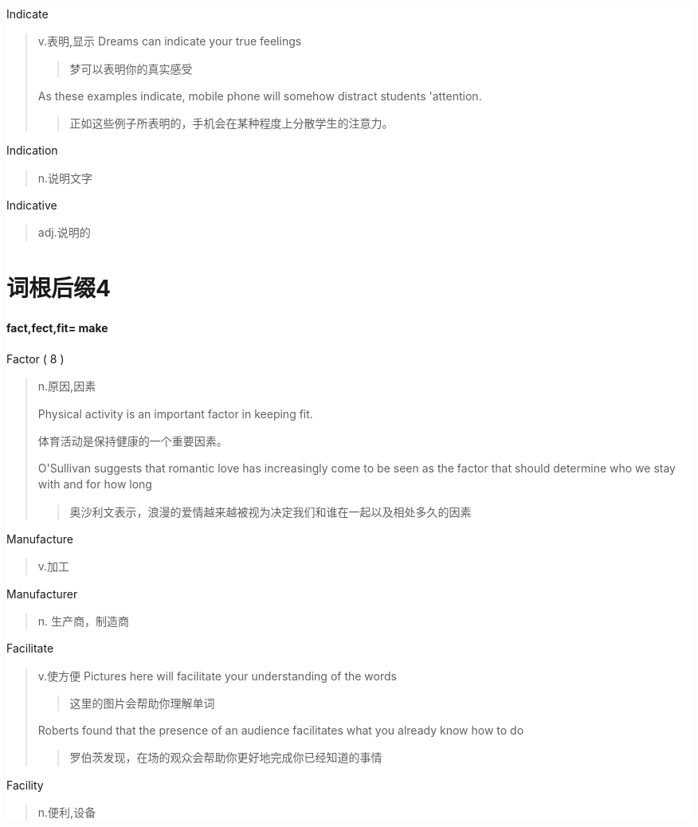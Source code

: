 Indicate

> v.表明,显示 Dreams can indicate your true feelings
>
> > 梦可以表明你的真实感受
>
> As these examples indicate, mobile phone will somehow distract students 'attention.
>
> > 正如这些例子所表明的，手机会在某种程度上分散学生的注意力。

Indication

> n.说明文字

Indicative

> adj.说明的

# 词根后缀4

#### fact,fect,fit= make

Factor ( 8 )

> n.原因,因素
>
> Physical activity is an important factor in keeping fit.
>
> 体育活动是保持健康的一个重要因素。
>
> O'Sullivan suggests that romantic love has increasingly come to be seen as the factor that should determine who we stay with and for how long
>
> > 奥沙利文表示，浪漫的爱情越来越被视为决定我们和谁在一起以及相处多久的因素

Manufacture

> v.加工

Manufacturer

> n. 生产商，制造商

Facilitate

> v.使方便 Pictures here will facilitate your understanding of the words
>
> > 这里的图片会帮助你理解单词
>
> Roberts found that the presence of an audience facilitates what you already know how to do
>
> > 罗伯茨发现，在场的观众会帮助你更好地完成你已经知道的事情

Facility

> n.便利,设备
